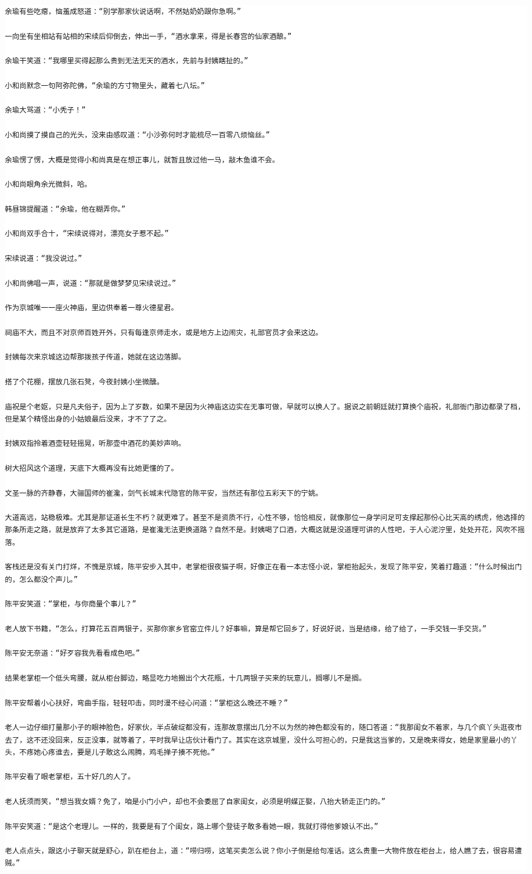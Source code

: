     余瑜有些吃瘪，恼羞成怒道：“别学那家伙说话啊，不然姑奶奶跟你急啊。”

    一向坐有坐相站有站相的宋续后仰倒去，伸出一手，“酒水拿来，得是长春宫的仙家酒酿。”

    余瑜干笑道：“我哪里买得起那么贵到无法无天的酒水，先前与封姨瞎扯的。”

    小和尚默念一句阿弥陀佛，“余瑜的方寸物里头，藏着七八坛。”

    余瑜大骂道：“小秃子！”

    小和尚摸了摸自己的光头，没来由感叹道：“小沙弥何时才能梳尽一百零八烦恼丝。”

    余瑜愣了愣，大概是觉得小和尚真是在想正事儿，就暂且放过他一马，敲木鱼谁不会。

    小和尚眼角余光微斜，哈。

    韩昼锦提醒道：“余瑜，他在糊弄你。”

    小和尚双手合十，“宋续说得对，漂亮女子惹不起。”

    宋续说道：“我没说过。”

    小和尚佛唱一声，说道：“那就是做梦梦见宋续说过。”

    作为京城唯一一座火神庙，里边供奉着一尊火德星君。

    祠庙不大，而且不对京师百姓开外，只有每逢京师走水，或是地方上边闹灾，礼部官员才会来这边。

    封姨每次来京城这边帮那拨孩子传道，她就在这边落脚。

    搭了个花棚，摆放几张石凳，今夜封姨小坐微醺。

    庙祝是个老妪，只是凡夫俗子，因为上了岁数，如果不是因为火神庙这边实在无事可做，早就可以换人了。据说之前朝廷就打算换个庙祝，礼部衙门那边都录了档，但是某个精怪出身的小姑娘最后没来，才不了了之。

    封姨双指拎着酒壶轻轻摇晃，听那壶中酒花的美妙声响。

    树大招风这个道理，天底下大概再没有比她更懂的了。

    文圣一脉的齐静春，大骊国师的崔瀺，剑气长城末代隐官的陈平安，当然还有那位五彩天下的宁姚。

    大道高远，站稳极难。尤其是那证道长生不朽？就更难了。甚至不是资质不行，心性不够，恰恰相反，就像那位一身学问足可支撑起那份心比天高的绣虎，他选择的那条所走之路，就是放弃了太多其它道路，是崔瀺无法更换道路？自然不是。封姨喝了口酒，大概这就是没道理可讲的人性吧，于人心泥泞里，处处开花，风吹不摇落。

    客栈还是没有关门打烊，不愧是京城，陈平安步入其中，老掌柜很夜猫子啊，好像正在看一本志怪小说，掌柜抬起头，发现了陈平安，笑着打趣道：“什么时候出门的，怎么都没个声儿。”

    陈平安笑道：“掌柜，与你商量个事儿？”

    老人放下书籍，“怎么，打算花五百两银子，买那你家乡官窑立件儿？好事嘛，算是帮它回乡了，好说好说，当是结缘，给了给了，一手交钱一手交货。”

    陈平安无奈道：“好歹容我先看看成色吧。”

    结果老掌柜一个低头弯腰，就从柜台脚边，略显吃力地搬出个大花瓶，十几两银子买来的玩意儿，搁哪儿不是搁。

    陈平安帮着小心扶好，弯曲手指，轻轻叩击，同时漫不经心问道：“掌柜这么晚还不睡？”

    老人一边仔细打量那小子的眼神脸色，好家伙，半点破绽都没有，连那故意摆出几分不以为然的神色都没有的，随口答道：“我那闺女不着家，与几个疯丫头逛夜市去了，这不还没回来，反正没事，就等着了，平时我早让店伙计看门了。其实在这京城里，没什么可担心的，只是我这当爹的，又是晚来得女，她是家里最小的丫头，不疼她心疼谁去，要是儿子敢这么闹腾，鸡毛掸子揍不死他。”

    陈平安看了眼老掌柜，五十好几的人了。

    老人抚须而笑，“想当我女婿？免了，咱是小门小户，却也不会委屈了自家闺女，必须是明媒正娶，八抬大轿走正门的。”

    陈平安笑道：“是这个老理儿。一样的，我要是有了个闺女，路上哪个登徒子敢多看她一眼，我就打得他爹娘认不出。”

    老人点点头，跟这小子聊天就是舒心，趴在柜台上，道：“唠归唠，这笔买卖怎么说？你小子倒是给句准话。这么贵重一大物件放在柜台上，给人瞧了去，很容易遭贼。”

